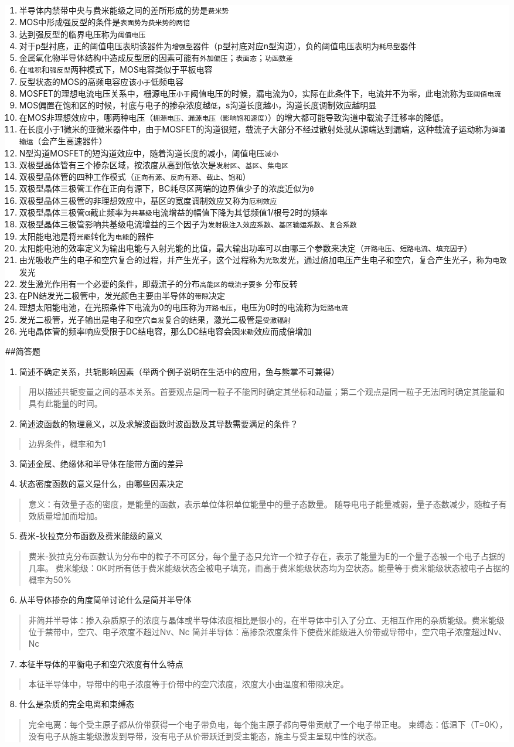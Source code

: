 1. 半导体内禁带中央与费米能级之间的差所形成的势是`费米势`
1. MOS中形成强反型的条件是`表面势为费米势的两倍`
1. 达到强反型的临界电压称为`阈值电压`
1. 对于p型衬底，正的阈值电压表明该器件为`增强型`器件（p型衬底对应n型沟道），负的阈值电压表明为`耗尽型`器件
1. 金属氧化物半导体结构中造成反型层的因素可能有`外加偏压`；`表面态`；`功函数差`
1. 在`堆积`和`强反型`两种模式下，MOS电容类似于平板电容
1. 反型状态的MOS的高频电容应该`小于`低频电容
1. MOSFET的理想电流电压关系中，栅源电压`小于`阈值电压的时候，漏电流为0，实际在此条件下，电流并不为零，此电流称为`亚阈值电流`
1. MOS偏置在饱和区的时候，衬底与电子的掺杂浓度越`低`，s沟道长度越`小`，沟道长度调制效应越明显
1. 在MOS非理想效应中，哪两种电压（`栅源电压、漏源电压（影响饱和速度）`）的增大都可能导致沟道中载流子迁移率的降低。
1. 在长度小于1微米的亚微米器件中，由于MOSFET的沟道很短，载流子大部分不经过散射处就从源端达到漏端，这种载流子运动称为`弹道输运`（会产生高速器件）
1. N型沟道MOSFET的短沟道效应中，随着沟道长度的减小，阈值电压`减小`
1. 双极型晶体管有三个掺杂区域，按浓度从高到低依次是`发射区`、`基区`、`集电区`
1. 双极型晶体管的四种工作模式（`正向有源`、`反向有源`、`截止`、`饱和`）
1. 双极型晶体三极管工作在正向有源下，BC耗尽区两端的边界值少子的浓度近似为`0`
1. 双极型晶体三极管的非理想效应中，基区的宽度调制效应又称为`厄利效应`
1. 双极型晶体三极管α截止频率为`共基级`电流增益的幅值下降为其低频值1/根号2时的频率
1. 双极型晶体三极管影响共基级电流增益的三个因子为`发射极注入效应系数`、`基区输运系数`、`复合系数`
1. 太阳能电池是将`光能`转化为`电能`的器件
1. 太阳能电池的效率定义为输出电能与入射光能的比值，最大输出功率可以由哪三个参数来决定（`开路电压`、`短路电流`、`填充因子`）
1. 由光吸收产生的电子和空穴复合的过程，并产生光子，这个过程称为`光致`发光，通过施加电压产生电子和空穴，复合产生光子，称为`电致`发光
1. 发生激光作用有一个必要的条件，即载流子的分布`高能区的载流子要多` 分布反转
1. 在PN结发光二极管中，发光颜色主要由半导体的`带隙`决定
1. 理想太阳能电池，在光照条件下电流为0的电压称为`开路电压`，电压为0时的电流称为`短路电流`
1. 发光二极管，光子输出是电子和空穴`自发`复合的结果，激光二极管是`受激辐射`
1. 光电晶体管的频率响应受限于DC结电容，那么DC结电容会因`米勒`效应而成倍增加

##简答题
1. 简述不确定关系，共轭影响因素（举两个例子说明在生活中的应用，鱼与熊掌不可兼得）
>用以描述共轭变量之间的基本关系。首要观点是同一粒子不能同时确定其坐标和动量；第二个观点是同一粒子无法同时确定其能量和具有此能量的时间。

2. 简述波函数的物理意义，以及求解波函数时波函数及其导数需要满足的条件？
>边界条件，概率和为1

3. 简述金属、绝缘体和半导体在能带方面的差异

4. 状态密度函数的意义是什么，由哪些因素决定
>意义：有效量子态的密度，是能量的函数，表示单位体积单位能量中的量子态数量。
随导电电子能量减弱，量子态数减少，随粒子有效质量增加而增加。

5. 费米-狄拉克分布函数及费米能级的意义
>费米-狄拉克分布函数认为分布中的粒子不可区分，每个量子态只允许一个粒子存在，表示了能量为E的一个量子态被一个电子占据的几率。
费米能级：0K时所有低于费米能级状态全被电子填充，而高于费米能级状态均为空状态。能量等于费米能级状态被电子占据的概率为50%

6. 从半导体掺杂的角度简单讨论什么是简并半导体
>非简并半导体：掺入杂质原子的浓度与晶体或半导体浓度相比是很小的，在半导体中引入了分立、无相互作用的杂质能级。费米能级位于禁带中，空穴、电子浓度不超过Nv、Nc
简并半导体：高掺杂浓度条件下使费米能级进入价带或导带中，空穴电子浓度超过Nv、Nc

7. 本征半导体的平衡电子和空穴浓度有什么特点
>本征半导体中，导带中的电子浓度等于价带中的空穴浓度，浓度大小由温度和带隙决定。

8. 什么是杂质的完全电离和束缚态
>完全电离：每个受主原子都从价带获得一个电子带负电，每个施主原子都向导带贡献了一个电子带正电。
束缚态：低温下（T=0K），没有电子从施主能级激发到导带，没有电子从价带跃迁到受主能态，施主与受主呈现中性的状态。
